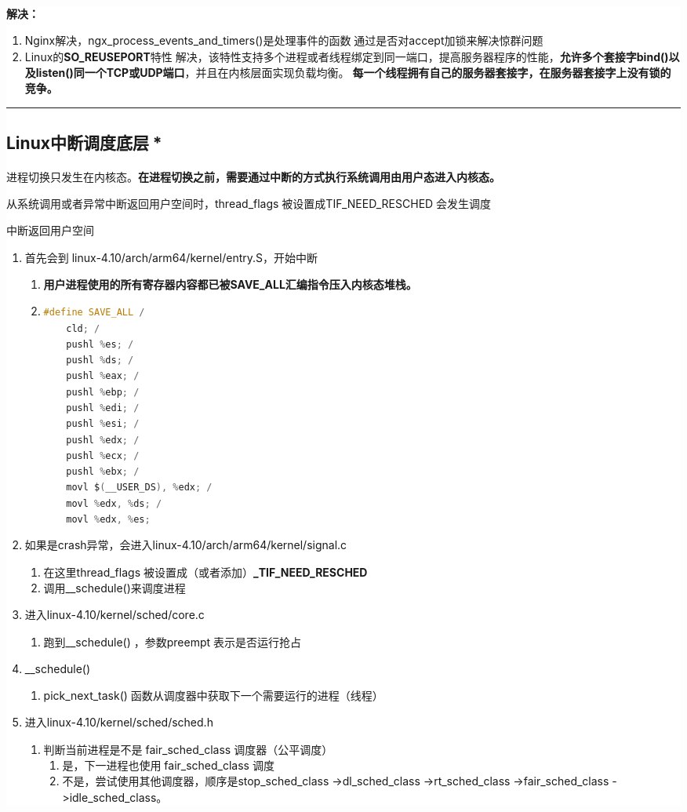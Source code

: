 **解决：**

1. Nginx解决，ngx_process_events_and_timers()是处理事件的函数
   通过是否对accept加锁来解决惊群问题
2. Linux的**SO_REUSEPORT**特性 解决，该特性支持多个进程或者线程绑定到同一端口，提高服务器程序的性能，**允许多个套接字bind()以及listen()同一个TCP或UDP端口**，并且在内核层面实现负载均衡。
   **每一个线程拥有自己的服务器套接字，在服务器套接字上没有锁的竞争。**

---

## Linux中断调度底层 *

进程切换只发生在内核态。**在进程切换之前，需要通过中断的方式执行系统调用由用户态进入内核态。**

从系统调用或者异常中断返回用户空间时，thread_flags 被设置成TIF_NEED_RESCHED 会发生调度

中断返回用户空间

1. 首先会到 linux-4.10/arch/arm64/kernel/entry.S，开始中断

   1. **用户进程使用的所有寄存器内容都已被SAVE_ALL汇编指令压入内核态堆栈。**

   2. ```c
      #define SAVE_ALL /
          cld; /
          pushl %es; /
          pushl %ds; /
          pushl %eax; /
          pushl %ebp; /
          pushl %edi; /
          pushl %esi; /
          pushl %edx; /
          pushl %ecx; /
          pushl %ebx; /
          movl $(__USER_DS), %edx; /
          movl %edx, %ds; /
          movl %edx, %es;
      ```

2. 如果是crash异常，会进入linux-4.10/arch/arm64/kernel/signal.c

   1. 在这里thread_flags 被设置成（或者添加）**_TIF_NEED_RESCHED**
   2. 调用__schedule()来调度进程

3. 进入linux-4.10/kernel/sched/core.c 

   1. 跑到__schedule() ，参数preempt 表示是否运行抢占

4. __schedule()

   1. pick_next_task() 函数从调度器中获取下一个需要运行的进程（线程）

5. 进入linux-4.10/kernel/sched/sched.h

   1. 判断当前进程是不是 fair_sched_class 调度器（公平调度）
      1. 是，下一进程也使用 fair_sched_class 调度
      2. 不是，尝试使用其他调度器，顺序是stop_sched_class ->dl_sched_class ->rt_sched_class ->fair_sched_class ->idle_sched_class。 
